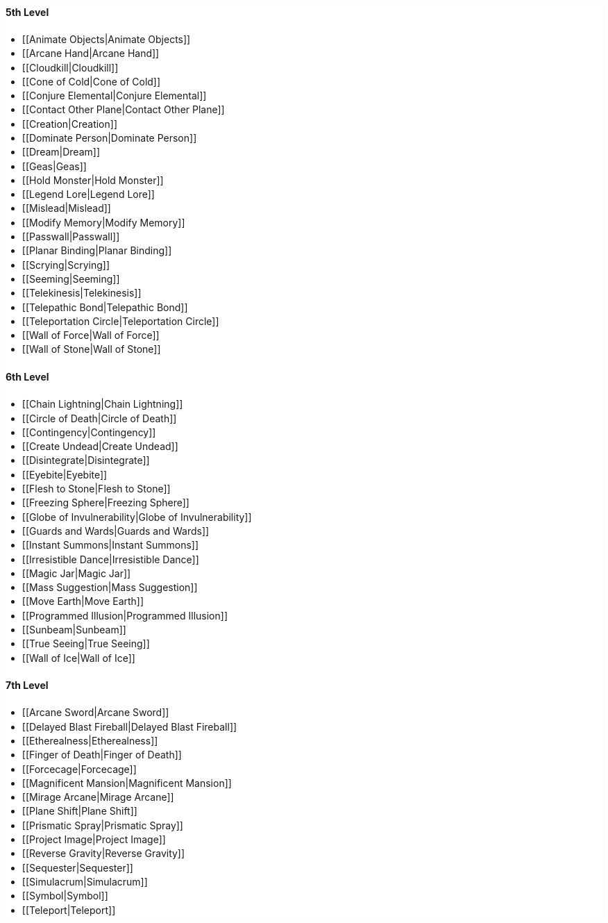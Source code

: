 #### 5th Level

- [[Animate Objects|Animate Objects]]
- [[Arcane Hand|Arcane Hand]]
- [[Cloudkill|Cloudkill]]
- [[Cone of Cold|Cone of Cold]]
- [[Conjure Elemental|Conjure Elemental]]
- [[Contact Other Plane|Contact Other Plane]]
- [[Creation|Creation]]
- [[Dominate Person|Dominate Person]]
- [[Dream|Dream]]
- [[Geas|Geas]]
- [[Hold Monster|Hold Monster]]
- [[Legend Lore|Legend Lore]]
- [[Mislead|Mislead]]
- [[Modify Memory|Modify Memory]]
- [[Passwall|Passwall]]
- [[Planar Binding|Planar Binding]]
- [[Scrying|Scrying]]
- [[Seeming|Seeming]]
- [[Telekinesis|Telekinesis]]
- [[Telepathic Bond|Telepathic Bond]]
- [[Teleportation Circle|Teleportation Circle]]
- [[Wall of Force|Wall of Force]]
- [[Wall of Stone|Wall of Stone]]

#### 6th Level

- [[Chain Lightning|Chain Lightning]]
- [[Circle of Death|Circle of Death]]
- [[Contingency|Contingency]]
- [[Create Undead|Create Undead]]
- [[Disintegrate|Disintegrate]]
- [[Eyebite|Eyebite]]
- [[Flesh to Stone|Flesh to Stone]]
- [[Freezing Sphere|Freezing Sphere]]
- [[Globe of Invulnerability|Globe of Invulnerability]]
- [[Guards and Wards|Guards and Wards]]
- [[Instant Summons|Instant Summons]]
- [[Irresistible Dance|Irresistible Dance]]
- [[Magic Jar|Magic Jar]]
- [[Mass Suggestion|Mass Suggestion]]
- [[Move Earth|Move Earth]]
- [[Programmed Illusion|Programmed Illusion]]
- [[Sunbeam|Sunbeam]]
- [[True Seeing|True Seeing]]
- [[Wall of Ice|Wall of Ice]]

#### 7th Level

- [[Arcane Sword|Arcane Sword]]
- [[Delayed Blast Fireball|Delayed Blast Fireball]]
- [[Etherealness|Etherealness]]
- [[Finger of Death|Finger of Death]]
- [[Forcecage|Forcecage]]
- [[Magnificent Mansion|Magnificent Mansion]]
- [[Mirage Arcane|Mirage Arcane]]
- [[Plane Shift|Plane Shift]]
- [[Prismatic Spray|Prismatic Spray]]
- [[Project Image|Project Image]]
- [[Reverse Gravity|Reverse Gravity]]
- [[Sequester|Sequester]]
- [[Simulacrum|Simulacrum]]
- [[Symbol|Symbol]]
- [[Teleport|Teleport]]